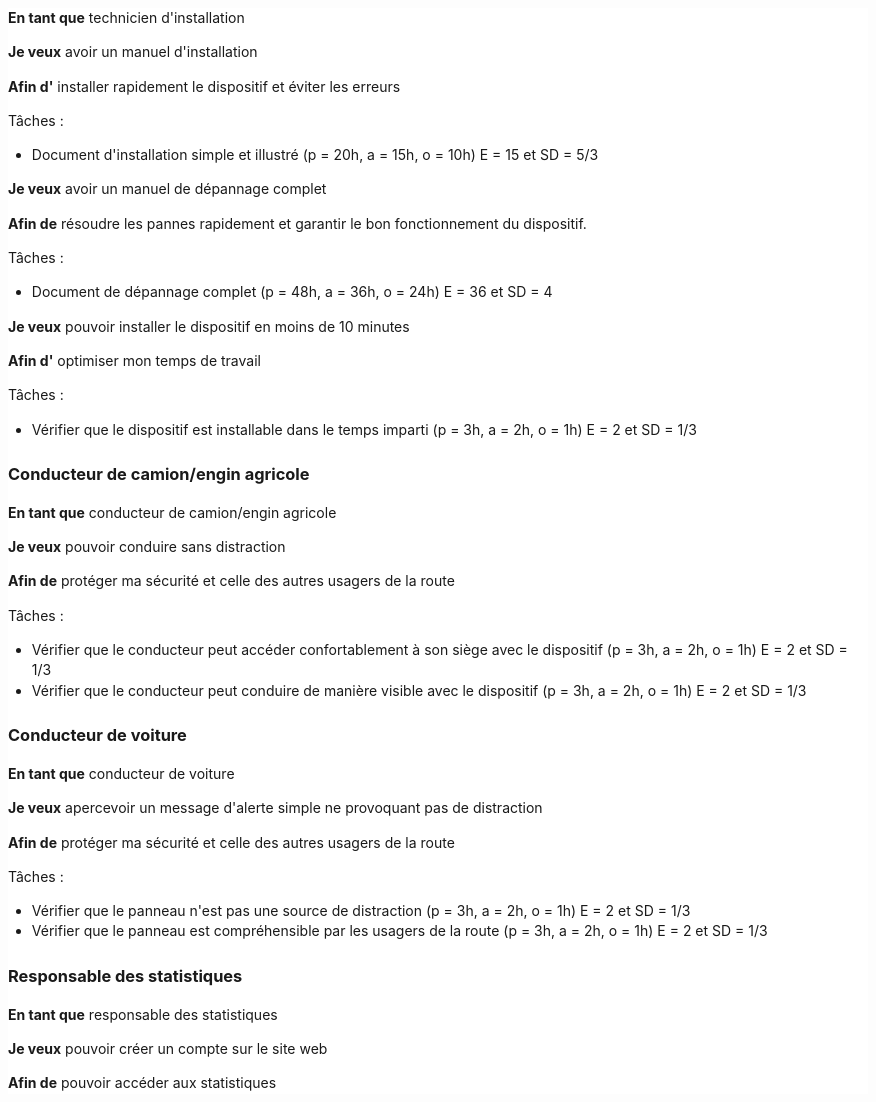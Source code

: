 **En tant que** technicien d'installation

**Je veux** avoir un manuel d'installation

**Afin d'** installer rapidement le dispositif et éviter les erreurs

Tâches :
- Document d'installation simple et illustré (p = 20h, a = 15h, o = 10h) E = 15 et SD = 5/3

**Je veux** avoir un manuel de dépannage complet

**Afin de** résoudre les pannes rapidement et garantir le bon fonctionnement du dispositif.

Tâches : 
- Document de dépannage complet (p = 48h, a = 36h, o = 24h) E = 36 et SD = 4

**Je veux** pouvoir installer le dispositif en moins de 10 minutes

**Afin d'** optimiser mon temps de travail 

Tâches :
- Vérifier que le dispositif est installable dans le temps imparti (p = 3h, a = 2h, o = 1h) E = 2 et SD = 1/3

### Conducteur de camion/engin agricole

**En tant que** conducteur de camion/engin agricole

**Je veux** pouvoir conduire sans distraction

**Afin de** protéger ma sécurité et celle des autres usagers de la route

Tâches :
- Vérifier que le conducteur peut accéder confortablement à son siège avec le dispositif (p = 3h, a = 2h, o = 1h) E = 2 et SD = 1/3
- Vérifier que le conducteur peut conduire de manière visible avec le dispositif (p = 3h, a = 2h, o = 1h) E = 2 et SD = 1/3

### Conducteur de voiture

**En tant que** conducteur de voiture

**Je veux** apercevoir un message d'alerte simple ne provoquant pas de distraction

**Afin de** protéger ma sécurité et celle des autres usagers de la route

Tâches :
- Vérifier que le panneau n'est pas une source de distraction (p = 3h, a = 2h, o = 1h) E = 2 et SD = 1/3
- Vérifier que le panneau est compréhensible par les usagers de la route (p = 3h, a = 2h, o = 1h) E = 2 et SD = 1/3

### Responsable des statistiques

**En tant que** responsable des statistiques

**Je veux** pouvoir créer un compte sur le site web

**Afin de** pouvoir accéder aux statistiques
